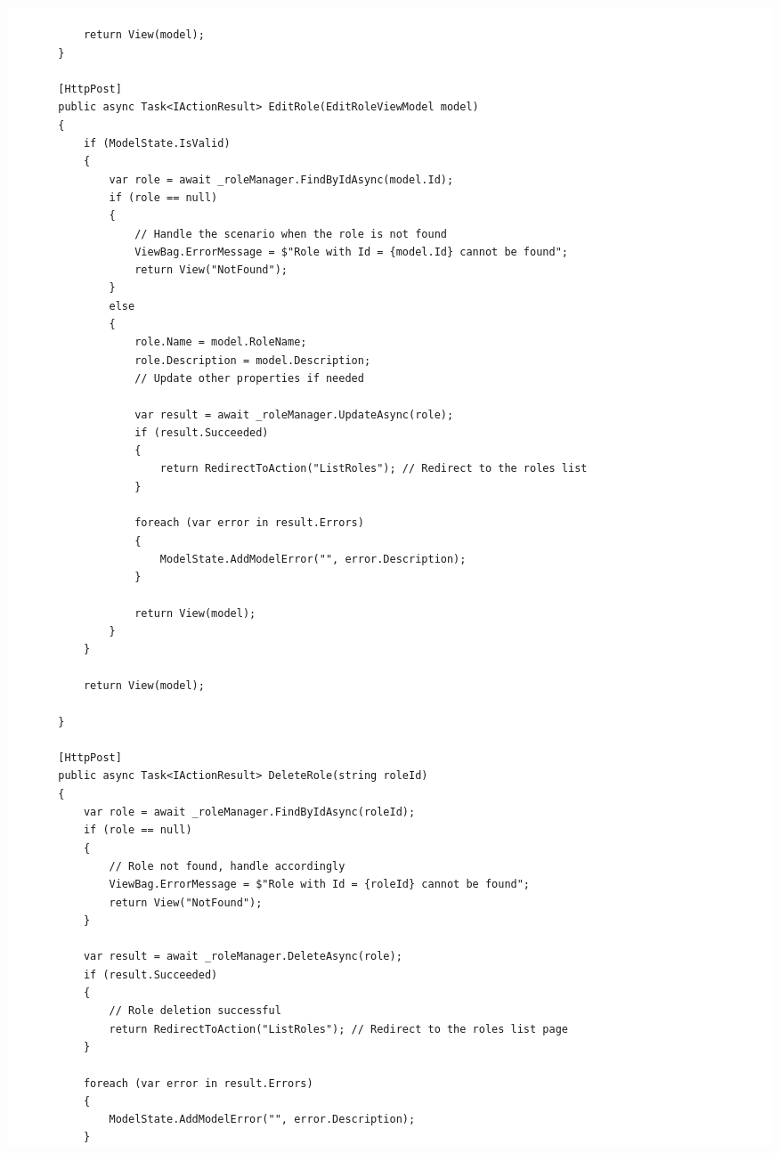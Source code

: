 ```

            return View(model);
        }

        [HttpPost]
        public async Task<IActionResult> EditRole(EditRoleViewModel model)
        {
            if (ModelState.IsValid)
            {
                var role = await _roleManager.FindByIdAsync(model.Id);
                if (role == null)
                {
                    // Handle the scenario when the role is not found
                    ViewBag.ErrorMessage = $"Role with Id = {model.Id} cannot be found";
                    return View("NotFound");
                }
                else
                {
                    role.Name = model.RoleName;
                    role.Description = model.Description;
                    // Update other properties if needed

                    var result = await _roleManager.UpdateAsync(role);
                    if (result.Succeeded)
                    {
                        return RedirectToAction("ListRoles"); // Redirect to the roles list
                    }

                    foreach (var error in result.Errors)
                    {
                        ModelState.AddModelError("", error.Description);
                    }

                    return View(model);
                }
            }

            return View(model);
            
        }

        [HttpPost]
        public async Task<IActionResult> DeleteRole(string roleId)
        {
            var role = await _roleManager.FindByIdAsync(roleId);
            if (role == null)
            {
                // Role not found, handle accordingly
                ViewBag.ErrorMessage = $"Role with Id = {roleId} cannot be found";
                return View("NotFound");
            }

            var result = await _roleManager.DeleteAsync(role);
            if (result.Succeeded)
            {
                // Role deletion successful
                return RedirectToAction("ListRoles"); // Redirect to the roles list page
            }

            foreach (var error in result.Errors)
            {
                ModelState.AddModelError("", error.Description);
            }
```